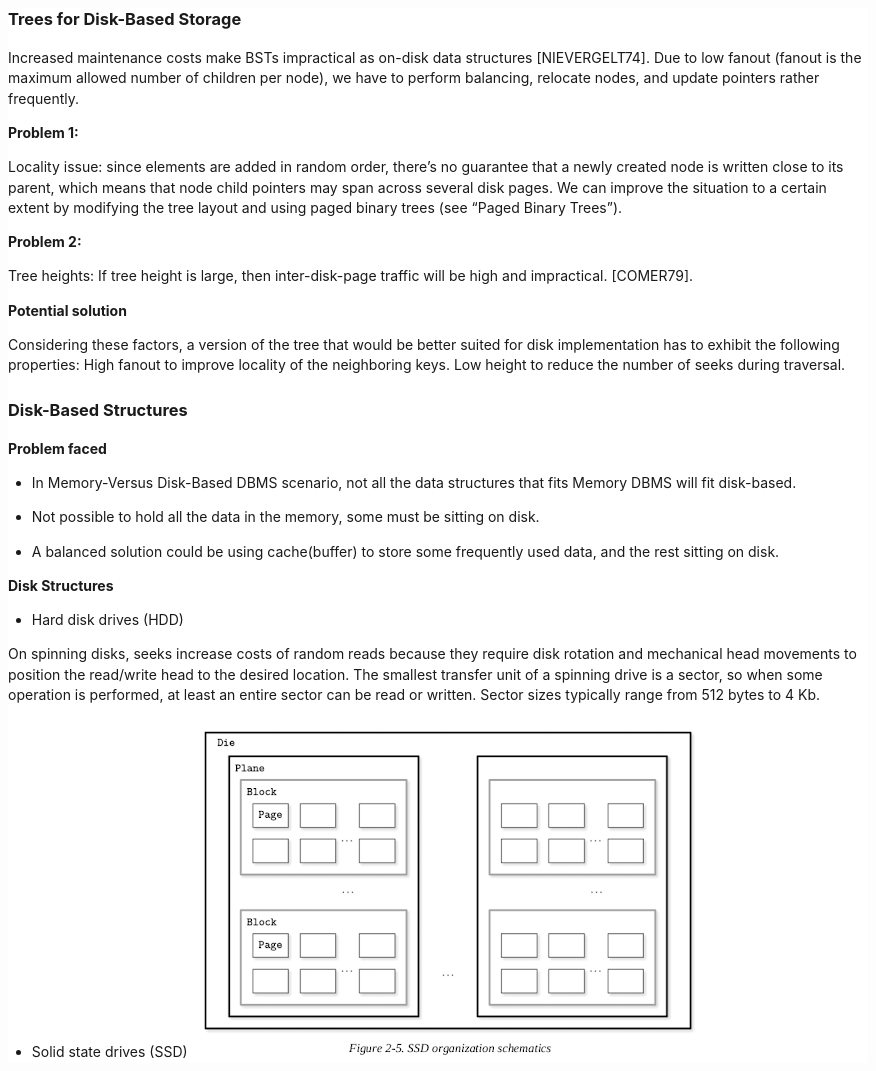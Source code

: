 ### **Trees for Disk-Based Storage**

Increased maintenance costs make BSTs impractical as on-disk data structures [NIEVERGELT74]. Due to low fanout (fanout is the maximum allowed number of children per node), we have to perform balancing, relocate nodes, and update pointers rather frequently.

**Problem 1:**

Locality issue: since elements are added in random order, there’s no
guarantee that a newly created node is written close to its parent, which means that node child pointers may span across several disk pages. We can improve the situation to a certain extent by modifying the tree layout and using paged binary trees (see “Paged Binary Trees”).

**Problem 2:**

Tree heights: If tree height is large, then inter-disk-page traffic will be high and impractical. [COMER79].

**Potential solution**

Considering these factors, a version of the tree that would be better suited for disk implementation has to exhibit the following properties:
High fanout to improve locality of the neighboring keys.
Low height to reduce the number of seeks during traversal.

### **Disk-Based Structures**

**Problem faced**

*  In Memory-Versus Disk-Based DBMS scenario, not all the data structures that fits Memory DBMS will fit disk-based.

* Not possible to hold all the data in the memory, some must be sitting on disk.

* A balanced solution could be using cache(buffer) to store some frequently used data, and the rest sitting on disk.


**Disk Structures**

* Hard disk drives (HDD)

On spinning disks, seeks increase costs of random reads because they
require disk rotation and mechanical head movements to position the
read/write head to the desired location. The smallest transfer unit of a spinning drive is a sector, so when some operation is performed, at least an entire sector can be read or written. Sector sizes typically range from 512 bytes to 4 Kb.

* Solid state drives (SSD)
![cassandra1](../../../images/advanced_database/databaseinternals108.png)
